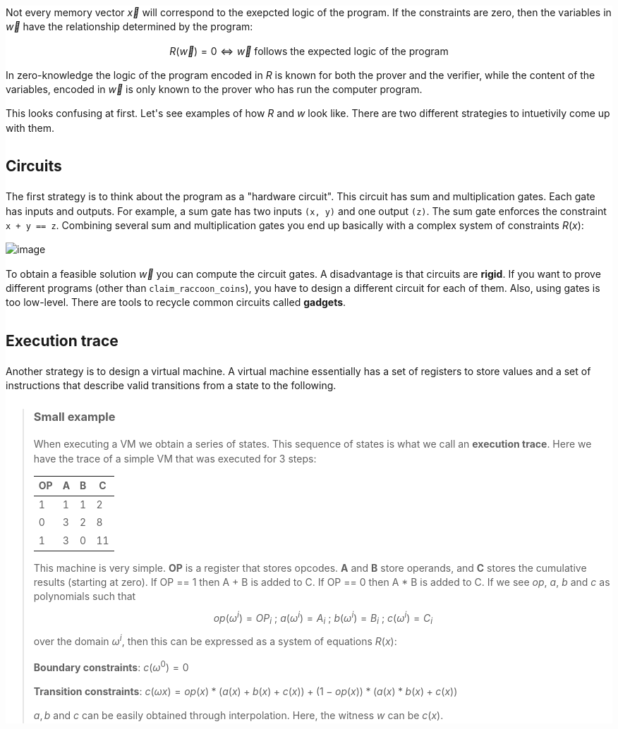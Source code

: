 Not every memory vector $\vec{x}$ will correspond to the exepcted logic of the program. If the constraints are zero, then the variables in $\vec{w}$ have the relationship determined by the program:

$$R(\vec{w})=0 \iff \vec{w} \text{ follows the expected logic of the program}$$


In zero-knowledge the logic of the program encoded in $R$ is known for both the prover and the verifier, while the content of the variables, encoded in $\vec{w}$ is only known to the prover who has run the computer program.

This looks confusing at first. Let's see examples of how $R$ and $w$ look like. There are two different strategies to intuetivily come up with them.

## Circuits
The first strategy is to think about the program as a "hardware circuit". This circuit has sum and multiplication gates. Each gate has inputs and outputs. For example, a sum gate has two inputs `(x, y)` and one output `(z)`. The sum gate enforces the constraint `x + y == z`. Combining several sum and multiplication gates you end up basically with a complex system of constraints $R(x)$:

![image](https://hackmd.io/_uploads/r1tpHA6u6.png)

To obtain a feasible solution $\vec{w}$ you can compute the circuit gates. A disadvantage is that circuits are **rigid**. If you want to prove different programs (other than `claim_raccoon_coins`), you have to design a different circuit for each of them. Also, using gates is too low-level. There are tools to recycle common circuits called **gadgets**.

## Execution trace
Another strategy is to design a virtual machine. A virtual machine essentially has a set of registers to store values and a set of instructions that describe valid transitions from a state to the following.

> ### Small example
> When executing a VM we obtain a series of states. This sequence of states is what we call an **execution trace**. Here we have the trace of a simple VM that was executed for 3 steps:
> 
> | OP  |  A       | B        | C        |
> | ----| -------- | -------- | -------- |
> |  1  |  1       | 1        | 2        |
> |  0  |  3       | 2        | 8        |
> |  1  |  3       | 0        | 11       |
>
> This machine is very simple. **OP** is a register that stores opcodes. **A** and **B** store operands, and **C** stores the cumulative results (starting at zero). If OP == 1 then A + B is added to C. If OP == 0 then A * B is added to C.
> If we see $op$, $a$, $b$ and $c$ as polynomials such that $$op(\omega^i)=OP_i \ ; \ a(\omega^i)=A_i \ ; \ b(\omega^i)=B_i \ ; \ c(\omega^i)=C_i$$
> over the domain $\omega^i$, then this can be expressed as a system of equations $R(x)$:
>  
> **Boundary constraints**:
> $c(\omega^0)=0$
> 
> **Transition constraints**:
> $c(\omega x) = op(x) * (a(x) + b(x) + c(x)) + (1 - op(x)) * (a(x) * b(x) + c(x))$ 
> 
> $a, b$ and $c$ can be easily obtained through interpolation. Here, the witness $w$ can be $c(x)$.
